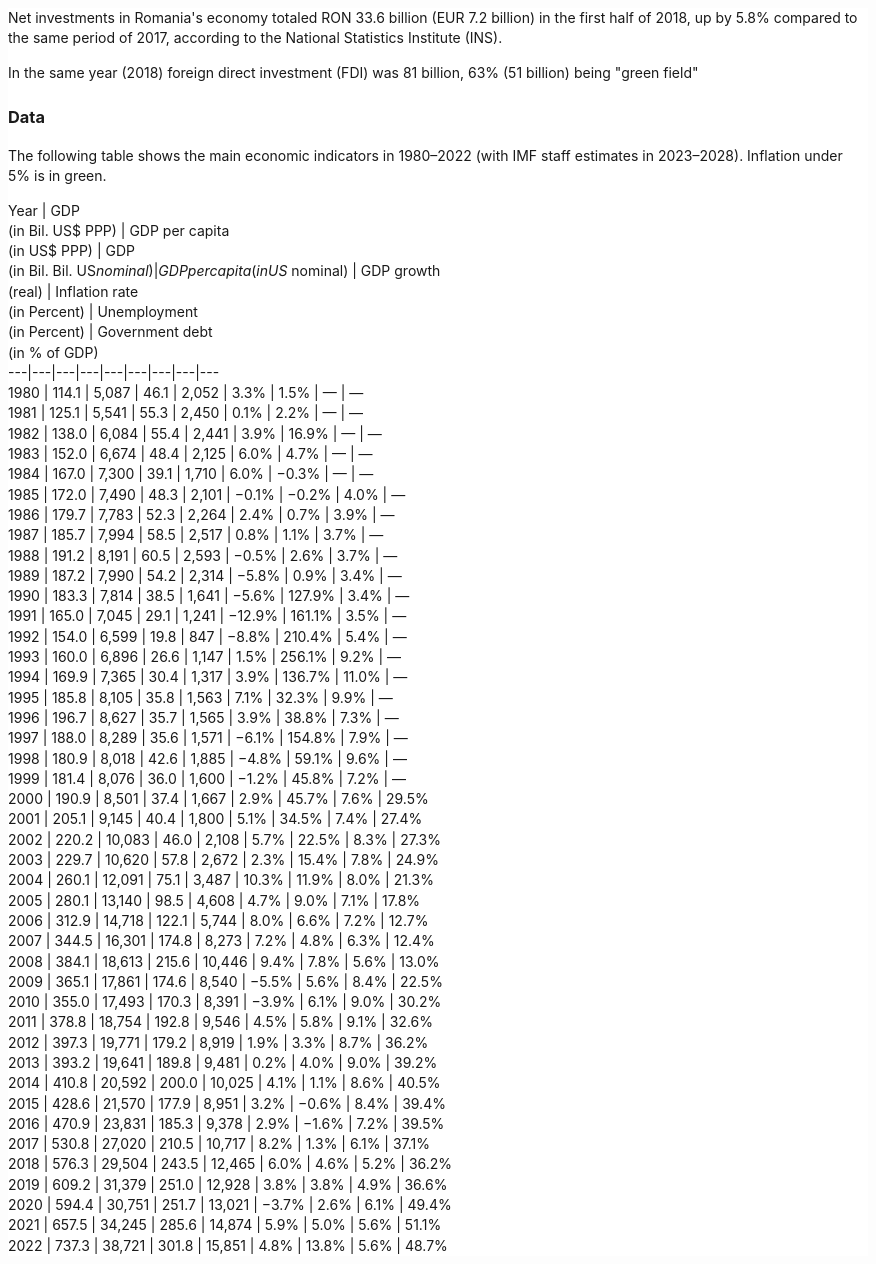 Net investments in Romania's economy totaled RON 33.6 billion (EUR 7.2
billion) in the first half of 2018, up by 5.8% compared to the same period of
2017, according to the National Statistics Institute (INS).

In the same year (2018) foreign direct investment (FDI) was 81 billion, 63%
(51 billion) being "green field"

### Data

The following table shows the main economic indicators in 1980–2022 (with IMF
staff estimates in 2023–2028). Inflation under 5% is in green.

Year  | GDP  
(in Bil. US$ PPP) | GDP per capita  
(in US$ PPP) | GDP  
(in Bil. Bil. US$nominal) | GDP per capita  
(in US$ nominal) | GDP growth  
(real) | Inflation rate  
(in Percent) | Unemployment   
(in Percent) | Government debt  
(in % of GDP)  
---|---|---|---|---|---|---|---|---  
1980  | 114.1  | 5,087  | 46.1  | 2,052  | 3.3%  | 1.5%  | —  | —   
1981  | 125.1  | 5,541  | 55.3  | 2,450  | 0.1%  | 2.2%  | —  | —   
1982  | 138.0  | 6,084  | 55.4  | 2,441  | 3.9%  | 16.9%  | —  | —   
1983  | 152.0  | 6,674  | 48.4  | 2,125  | 6.0%  | 4.7%  | —  | —   
1984  | 167.0  | 7,300  | 39.1  | 1,710  | 6.0%  | −0.3%  | —  | —   
1985  | 172.0  | 7,490  | 48.3  | 2,101  | −0.1%  | −0.2%  | 4.0%  | —   
1986  | 179.7  | 7,783  | 52.3  | 2,264  | 2.4%  | 0.7%  | 3.9%  | —   
1987  | 185.7  | 7,994  | 58.5  | 2,517  | 0.8%  | 1.1%  | 3.7%  | —   
1988  | 191.2  | 8,191  | 60.5  | 2,593  | −0.5%  | 2.6%  | 3.7%  | —   
1989  | 187.2  | 7,990  | 54.2  | 2,314  | −5.8%  | 0.9%  | 3.4%  | —   
1990  | 183.3  | 7,814  | 38.5  | 1,641  | −5.6%  | 127.9%  | 3.4%  | —   
1991  | 165.0  | 7,045  | 29.1  | 1,241  | −12.9%  | 161.1%  | 3.5%  | —   
1992  | 154.0  | 6,599  | 19.8  | 847  | −8.8%  | 210.4%  | 5.4%  | —   
1993  | 160.0  | 6,896  | 26.6  | 1,147  | 1.5%  | 256.1%  | 9.2%  | —   
1994  | 169.9  | 7,365  | 30.4  | 1,317  | 3.9%  | 136.7%  | 11.0%  | —   
1995  | 185.8  | 8,105  | 35.8  | 1,563  | 7.1%  | 32.3%  | 9.9%  | —   
1996  | 196.7  | 8,627  | 35.7  | 1,565  | 3.9%  | 38.8%  | 7.3%  | —   
1997  | 188.0  | 8,289  | 35.6  | 1,571  | −6.1%  | 154.8%  | 7.9%  | —   
1998  | 180.9  | 8,018  | 42.6  | 1,885  | −4.8%  | 59.1%  | 9.6%  | —   
1999  | 181.4  | 8,076  | 36.0  | 1,600  | −1.2%  | 45.8%  | 7.2%  | —   
2000  | 190.9  | 8,501  | 37.4  | 1,667  | 2.9%  | 45.7%  | 7.6%  | 29.5%   
2001  | 205.1  | 9,145  | 40.4  | 1,800  | 5.1%  | 34.5%  | 7.4%  | 27.4%   
2002  | 220.2  | 10,083  | 46.0  | 2,108  | 5.7%  | 22.5%  | 8.3%  | 27.3%   
2003  | 229.7  | 10,620  | 57.8  | 2,672  | 2.3%  | 15.4%  | 7.8%  | 24.9%   
2004  | 260.1  | 12,091  | 75.1  | 3,487  | 10.3%  | 11.9%  | 8.0%  | 21.3%   
2005  | 280.1  | 13,140  | 98.5  | 4,608  | 4.7%  | 9.0%  | 7.1%  | 17.8%   
2006  | 312.9  | 14,718  | 122.1  | 5,744  | 8.0%  | 6.6%  | 7.2%  | 12.7%   
2007  | 344.5  | 16,301  | 174.8  | 8,273  | 7.2%  | 4.8%  | 6.3%  | 12.4%   
2008  | 384.1  | 18,613  | 215.6  | 10,446  | 9.4%  | 7.8%  | 5.6%  | 13.0%   
2009  | 365.1  | 17,861  | 174.6  | 8,540  | −5.5%  | 5.6%  | 8.4%  | 22.5%   
2010  | 355.0  | 17,493  | 170.3  | 8,391  | −3.9%  | 6.1%  | 9.0%  | 30.2%   
2011  | 378.8  | 18,754  | 192.8  | 9,546  | 4.5%  | 5.8%  | 9.1%  | 32.6%   
2012  | 397.3  | 19,771  | 179.2  | 8,919  | 1.9%  | 3.3%  | 8.7%  | 36.2%   
2013  | 393.2  | 19,641  | 189.8  | 9,481  | 0.2%  | 4.0%  | 9.0%  | 39.2%   
2014  | 410.8  | 20,592  | 200.0  | 10,025  | 4.1%  | 1.1%  | 8.6%  | 40.5%   
2015  | 428.6  | 21,570  | 177.9  | 8,951  | 3.2%  | −0.6%  | 8.4%  | 39.4%   
2016  | 470.9  | 23,831  | 185.3  | 9,378  | 2.9%  | −1.6%  | 7.2%  | 39.5%   
2017  | 530.8  | 27,020  | 210.5  | 10,717  | 8.2%  | 1.3%  | 6.1%  | 37.1%   
2018  | 576.3  | 29,504  | 243.5  | 12,465  | 6.0%  | 4.6%  | 5.2%  | 36.2%   
2019  | 609.2  | 31,379  | 251.0  | 12,928  | 3.8%  | 3.8%  | 4.9%  | 36.6%   
2020  | 594.4  | 30,751  | 251.7  | 13,021  | −3.7%  | 2.6%  | 6.1%  | 49.4%   
2021  | 657.5  | 34,245  | 285.6  | 14,874  | 5.9%  | 5.0%  | 5.6%  | 51.1%   
2022  | 737.3  | 38,721  | 301.8  | 15,851  | 4.8%  | 13.8%  | 5.6%  | 48.7%   